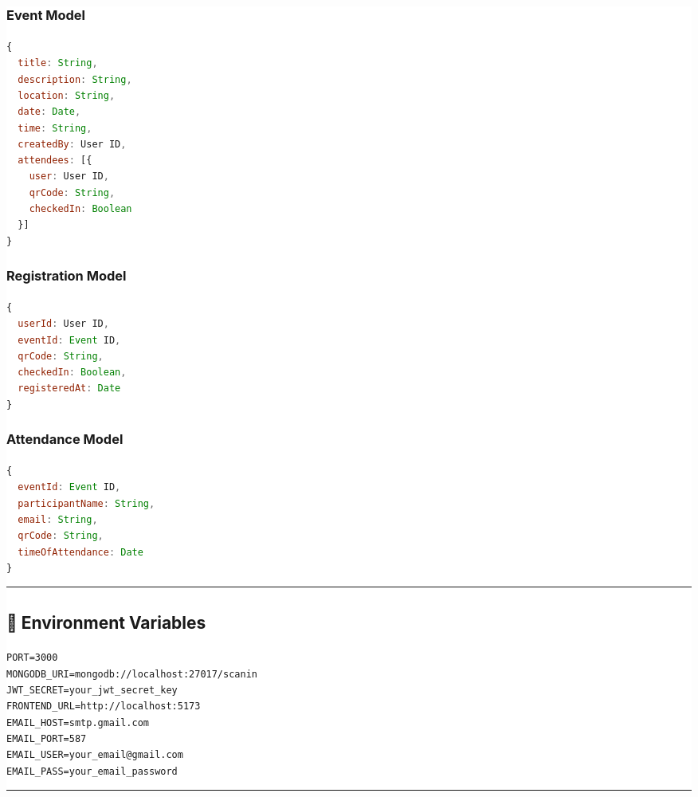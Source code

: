 ### Event Model
```javascript
{
  title: String,
  description: String,
  location: String,
  date: Date,
  time: String,
  createdBy: User ID,
  attendees: [{
    user: User ID,
    qrCode: String,
    checkedIn: Boolean
  }]
}
```

### Registration Model
```javascript
{
  userId: User ID,
  eventId: Event ID,
  qrCode: String,
  checkedIn: Boolean,
  registeredAt: Date
}
```

### Attendance Model
```javascript
{
  eventId: Event ID,
  participantName: String,
  email: String,
  qrCode: String,
  timeOfAttendance: Date
}
```

---

## 🚀 Environment Variables

```env
PORT=3000
MONGODB_URI=mongodb://localhost:27017/scanin
JWT_SECRET=your_jwt_secret_key
FRONTEND_URL=http://localhost:5173
EMAIL_HOST=smtp.gmail.com
EMAIL_PORT=587
EMAIL_USER=your_email@gmail.com
EMAIL_PASS=your_email_password
```

---